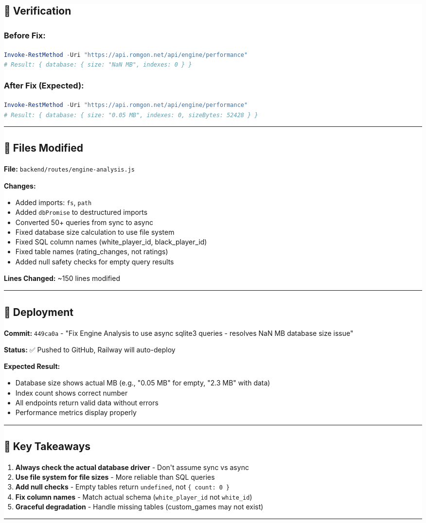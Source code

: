 
## 🧪 Verification

### Before Fix:
```powershell
Invoke-RestMethod -Uri "https://api.romgon.net/api/engine/performance"
# Result: { database: { size: "NaN MB", indexes: 0 } }
```

### After Fix (Expected):
```powershell
Invoke-RestMethod -Uri "https://api.romgon.net/api/engine/performance"
# Result: { database: { size: "0.05 MB", indexes: 0, sizeBytes: 52428 } }
```

---

## 📝 Files Modified

**File:** `backend/routes/engine-analysis.js`

**Changes:**
- Added imports: `fs`, `path`
- Added `dbPromise` to destructured imports
- Converted 50+ queries from sync to async
- Fixed database size calculation to use file system
- Fixed SQL column names (white_player_id, black_player_id)
- Fixed table names (rating_changes, not ratings)
- Added null safety checks for empty query results

**Lines Changed:** ~150 lines modified

---

## 🚀 Deployment

**Commit:** `449ca0a` - "Fix Engine Analysis to use async sqlite3 queries - resolves NaN MB database size issue"

**Status:** ✅ Pushed to GitHub, Railway will auto-deploy

**Expected Result:**
- Database size shows actual MB (e.g., "0.05 MB" for empty, "2.3 MB" with data)
- Index count shows correct number
- All endpoints return valid data without errors
- Performance metrics display properly

---

## 🎯 Key Takeaways

1. **Always check the actual database driver** - Don't assume sync vs async
2. **Use file system for file sizes** - More reliable than SQL queries
3. **Add null checks** - Empty tables return `undefined`, not `{ count: 0 }`
4. **Fix column names** - Match actual schema (`white_player_id` not `white_id`)
5. **Graceful degradation** - Handle missing tables (custom_games may not exist)

---